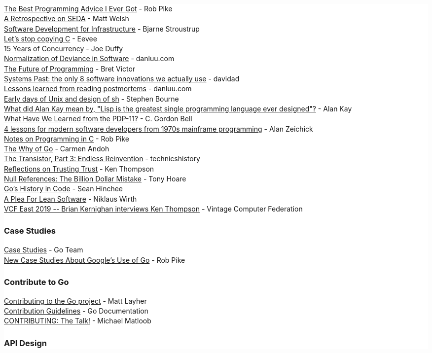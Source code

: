 [The Best Programming Advice I Ever Got](http://www.informit.com/articles/article.aspx?p=1941206) - Rob Pike  
[A Retrospective on SEDA](http://matt-welsh.blogspot.com/2010/07/retrospective-on-seda.html) - Matt Welsh  
[Software Development for Infrastructure](http://www.stroustrup.com/Software-for-infrastructure.pdf) - Bjarne Stroustrup  
[Let’s stop copying C](https://eev.ee/blog/2016/12/01/lets-stop-copying-c/) - Eevee  
[15 Years of Concurrency](http://joeduffyblog.com/2016/11/30/15-years-of-concurrency/) - Joe Duffy  
[Normalization of Deviance in Software](http://danluu.com/wat/) - danluu.com  
[The Future of Programming](https://vimeo.com/71278954) - Bret Victor  
[Systems Past: the only 8 software innovations we actually use](http://davidad.github.io/blog/2014/03/12/the-operating-system-is-out-of-date/) - davidad  
[Lessons learned from reading postmortems](http://danluu.com/postmortem-lessons/) - danluu.com  
[Early days of Unix and design of sh](https://www.youtube.com/watch?feature=youtu.be&v=2kEJoWfobpA&app=desktop) - Stephen Bourne  
[What did Alan Kay mean by, "Lisp is the greatest single programming language ever designed"?](https://www.quora.com/What-did-Alan-Kay-mean-by-Lisp-is-the-greatest-single-programming-language-ever-designed/answer/Alan-Kay-11) - Alan Kay  
[What Have We Learned from the PDP-11?](https://dave.cheney.net/2017/12/04/what-have-we-learned-from-the-pdp-11) - C. Gordon Bell  
[4 lessons for modern software developers from 1970s mainframe programming](https://www.hpe.com/us/en/insights/articles/4-lessons-for-modern-software-developers-from-1970s-mainframe-programming-1709.html) - Alan Zeichick  
[Notes on Programming in C](http://doc.cat-v.org/bell_labs/pikestyle) - Rob Pike  
[The Why of Go](https://www.infoq.com/presentations/go-concurrency-gc) - Carmen Andoh  
[The Transistor, Part 3: Endless Reinvention](https://technicshistory.wordpress.com/2018/03/31/the-transistor-part-3-endless-reinvention/amp) - technicshistory  
[Reflections on Trusting Trust](https://www.archive.ece.cmu.edu/~ganger/712.fall02/papers/p761-thompson.pdf) - Ken Thompson  
[Null References: The Billion Dollar Mistake](https://www.infoq.com/presentations/Null-References-The-Billion-Dollar-Mistake-Tony-Hoare) - Tony Hoare  
[Go’s History in Code](https://seh.dev/go-legacy/) - Sean Hinchee  
[A Plea For Lean Software](https://cr.yp.to/bib/1995/wirth.pdf) - Niklaus Wirth  
[VCF East 2019 -- Brian Kernighan interviews Ken Thompson](https://www.youtube.com/watch?app=desktop&v=EY6q5dv_B-o) - Vintage Computer Federation  

### Case Studies

[Case Studies](https://go.dev/solutions#case-studies) - Go Team  
[New Case Studies About Google’s Use of Go](https://opensource.googleblog.com/2020/08/new-case-studies-about-googles-use-of-go.html) - Rob Pike  

### Contribute to Go

[Contributing to the Go project](https://blog.gopheracademy.com/advent-2016/contributing-to-the-go-project/) - Matt Layher  
[Contribution Guidelines](https://golang.org/doc/contribute.html) - Go Documentation  
[CONTRIBUTING: The Talk!](https://github.com/matloob/contributing/blob/master/contributing.md) - Michael Matloob  

### API Design
